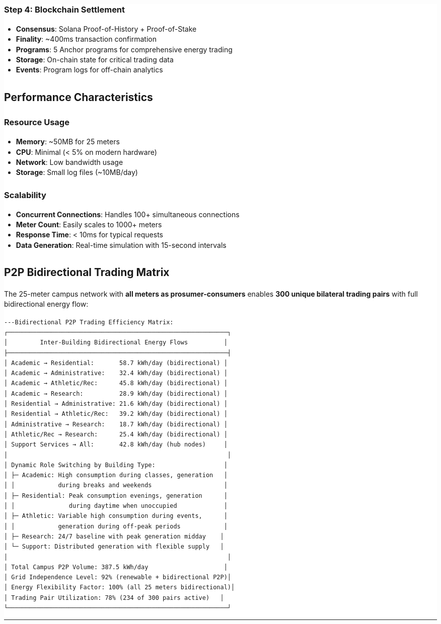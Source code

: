 ### **Step 4: Blockchain Settlement**
- **Consensus**: Solana Proof-of-History + Proof-of-Stake
- **Finality**: ~400ms transaction confirmation
- **Programs**: 5 Anchor programs for comprehensive energy trading
- **Storage**: On-chain state for critical trading data
- **Events**: Program logs for off-chain analytics

## **Performance Characteristics**

### **Resource Usage**
- **Memory**: ~50MB for 25 meters
- **CPU**: Minimal (< 5% on modern hardware)
- **Network**: Low bandwidth usage
- **Storage**: Small log files (~10MB/day)

### **Scalability**
- **Concurrent Connections**: Handles 100+ simultaneous connections
- **Meter Count**: Easily scales to 1000+ meters
- **Response Time**: < 10ms for typical requests
- **Data Generation**: Real-time simulation with 15-second intervals

## **P2P Bidirectional Trading Matrix**

The 25-meter campus network with **all meters as prosumer-consumers** enables **300 unique bilateral trading pairs** with full bidirectional energy flow:

```
---Bidirectional P2P Trading Efficiency Matrix:
┌─────────────────────────────────────────────────────────────┐
│         Inter-Building Bidirectional Energy Flows          │
├─────────────────────────────────────────────────────────────┤
│ Academic → Residential:       58.7 kWh/day (bidirectional) │
│ Academic → Administrative:    32.4 kWh/day (bidirectional) │
│ Academic → Athletic/Rec:      45.8 kWh/day (bidirectional) │
│ Academic → Research:          28.9 kWh/day (bidirectional) │
│ Residential → Administrative: 21.6 kWh/day (bidirectional) │
│ Residential → Athletic/Rec:   39.2 kWh/day (bidirectional) │
│ Administrative → Research:    18.7 kWh/day (bidirectional) │
│ Athletic/Rec → Research:      25.4 kWh/day (bidirectional) │
│ Support Services → All:       42.8 kWh/day (hub nodes)     │
│                                                             │
│ Dynamic Role Switching by Building Type:                   │
│ ├─ Academic: High consumption during classes, generation   │
│ │            during breaks and weekends                    │
│ ├─ Residential: Peak consumption evenings, generation      │
│ │               during daytime when unoccupied             │
│ ├─ Athletic: Variable high consumption during events,      │
│ │            generation during off-peak periods            │
│ ├─ Research: 24/7 baseline with peak generation midday    │
│ └─ Support: Distributed generation with flexible supply   │
│                                                             │
│ Total Campus P2P Volume: 387.5 kWh/day                     │
│ Grid Independence Level: 92% (renewable + bidirectional P2P)│
│ Energy Flexibility Factor: 100% (all 25 meters bidirectional)│
│ Trading Pair Utilization: 78% (234 of 300 pairs active)   │
└─────────────────────────────────────────────────────────────┘
```
---
